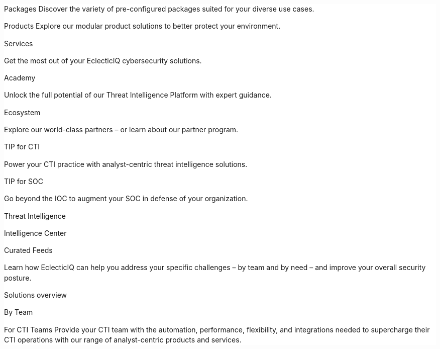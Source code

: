 Packages
Discover the variety of pre-configured packages suited for your diverse use cases.




Products
Explore our modular product solutions to better protect your environment.





Services

Get the most out of your EclecticIQ cybersecurity solutions.



Academy

Unlock the full potential of our Threat Intelligence Platform with expert guidance.



Ecosystem

Explore our world-class partners – or learn about our partner program.





TIP for CTI

Power your CTI practice with analyst-centric threat intelligence solutions.



TIP for SOC

Go beyond the IOC to augment your SOC in defense of your organization.



Threat Intelligence


Intelligence Center




Curated Feeds










Learn how EclecticIQ can help you address your specific challenges – by team and by need – and improve your overall security posture.

Solutions overview




By Team

For CTI Teams
Provide your CTI team with the automation, performance, flexibility, and integrations needed to supercharge their CTI operations with our range of analyst-centric products and services.

